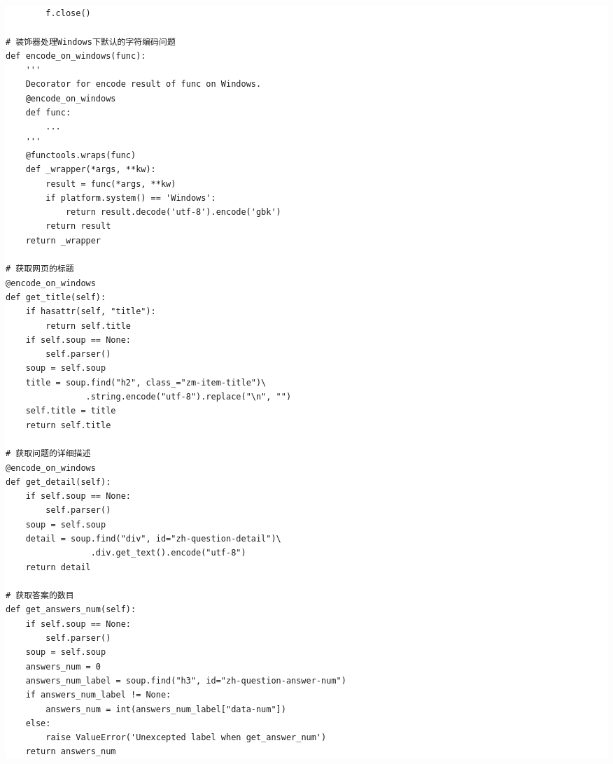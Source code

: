             f.close()

    # 装饰器处理Windows下默认的字符编码问题
    def encode_on_windows(func):
        '''
        Decorator for encode result of func on Windows.
        @encode_on_windows
        def func:
            ...
        '''
        @functools.wraps(func)
        def _wrapper(*args, **kw):
            result = func(*args, **kw)
            if platform.system() == 'Windows':
                return result.decode('utf-8').encode('gbk')
            return result
        return _wrapper

    # 获取网页的标题
    @encode_on_windows
    def get_title(self):
        if hasattr(self, "title"):
            return self.title
        if self.soup == None:
            self.parser()
        soup = self.soup
        title = soup.find("h2", class_="zm-item-title")\
                    .string.encode("utf-8").replace("\n", "")
        self.title = title
        return self.title

    # 获取问题的详细描述
    @encode_on_windows
    def get_detail(self):
        if self.soup == None:
            self.parser()
        soup = self.soup
        detail = soup.find("div", id="zh-question-detail")\
                     .div.get_text().encode("utf-8")
        return detail

    # 获取答案的数目
    def get_answers_num(self):
        if self.soup == None:
            self.parser()
        soup = self.soup
        answers_num = 0
        answers_num_label = soup.find("h3", id="zh-question-answer-num")
        if answers_num_label != None:
            answers_num = int(answers_num_label["data-num"])
        else: 
            raise ValueError('Unexcepted label when get_answer_num')
        return answers_num

